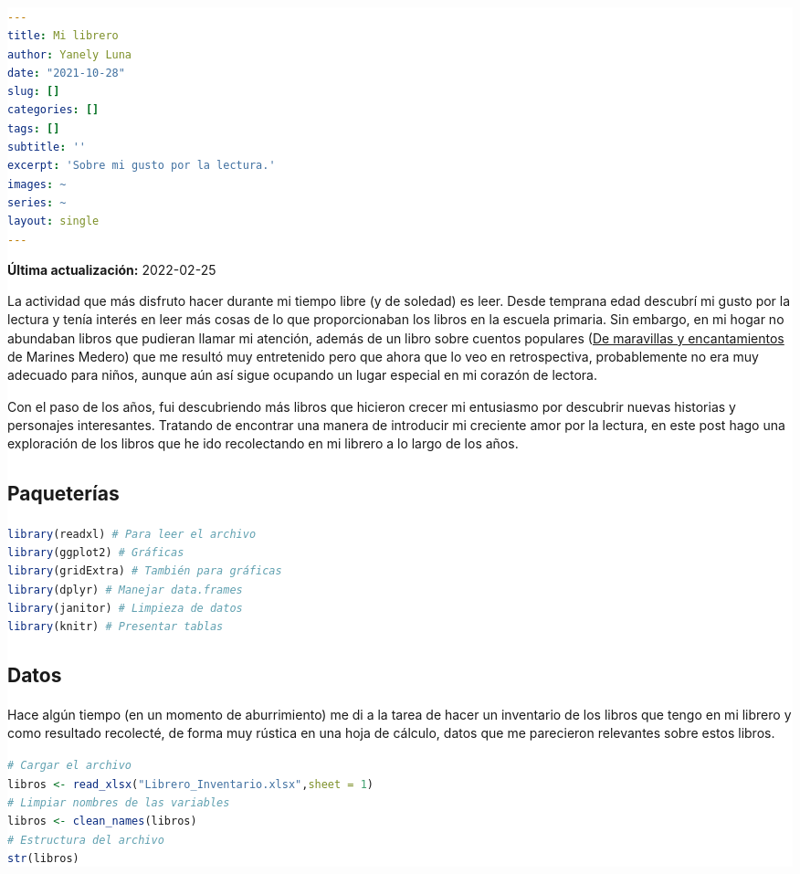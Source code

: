 ```yaml
---
title: Mi librero
author: Yanely Luna
date: "2021-10-28"
slug: []
categories: []
tags: []
subtitle: ''
excerpt: 'Sobre mi gusto por la lectura.'
images: ~
series: ~
layout: single
---
```





**Última actualización:** 2022-02-25

La actividad que más disfruto hacer durante mi tiempo libre (y de soledad) es leer. Desde temprana edad descubrí mi gusto por la lectura y tenía interés en leer más cosas de lo que proporcionaban los libros en la escuela primaria. Sin embargo, en mi hogar no abundaban libros que pudieran llamar mi atención, además de un libro sobre cuentos populares ([De maravillas y encantamientos](https://www.worldcat.org/title/de-maravillas-y-encantamientos/oclc/651484510) de Marines Medero) que me resultó muy entretenido pero que ahora que lo veo en retrospectiva, probablemente no era muy adecuado para niños, aunque aún así sigue ocupando un lugar especial en mi corazón de lectora.

Con el paso de los años, fui descubriendo más libros que hicieron crecer mi entusiasmo por descubrir nuevas historias y personajes interesantes. Tratando de encontrar una manera de introducir mi creciente amor por la lectura, en este post hago una exploración de los libros que he ido recolectando en mi librero a lo largo de los años. 

## Paqueterías


```r
library(readxl) # Para leer el archivo
library(ggplot2) # Gráficas
library(gridExtra) # También para gráficas
library(dplyr) # Manejar data.frames
library(janitor) # Limpieza de datos
library(knitr) # Presentar tablas
```

## Datos

Hace algún tiempo (en un momento de aburrimiento) me di a la tarea de hacer un inventario de los libros que tengo en mi librero y como resultado recolecté, de forma muy rústica en una hoja de cálculo, datos que me parecieron relevantes sobre estos libros. 


```r
# Cargar el archivo
libros <- read_xlsx("Librero_Inventario.xlsx",sheet = 1)
# Limpiar nombres de las variables
libros <- clean_names(libros)
# Estructura del archivo
str(libros)
```
